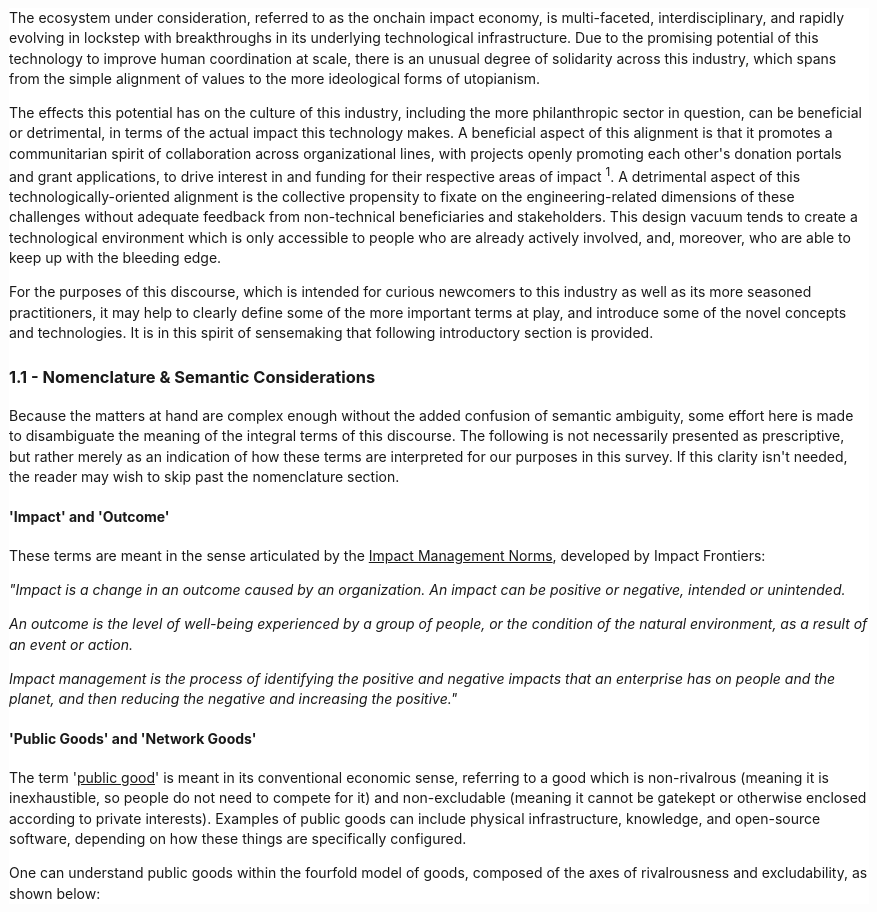 The ecosystem under consideration, referred to as the onchain impact economy, is multi-faceted, interdisciplinary, and rapidly evolving in lockstep with breakthroughs in its underlying technological infrastructure. Due to the promising potential of this technology to improve human coordination at scale, there is an unusual degree of solidarity across this industry, which spans from the simple alignment of values to the more ideological forms of utopianism.

The effects this potential has on the culture of this industry, including the more philanthropic sector in question, can be beneficial or detrimental, in terms of the actual impact this technology makes. A beneficial aspect of this alignment is that it promotes a communitarian spirit of collaboration across organizational lines, with projects openly promoting each other's donation portals and grant applications, to drive interest in and funding for their respective areas of impact $^1$. A detrimental aspect of this technologically-oriented alignment is the collective propensity to fixate on the engineering-related dimensions of these challenges without adequate feedback from non-technical beneficiaries and stakeholders. This design vacuum tends to create a technological environment which is only accessible to people who are already actively involved, and, moreover, who are able to keep up with the bleeding edge.

For the purposes of this discourse, which is intended for curious newcomers to this industry as well as its more seasoned practitioners, it may help to clearly define some of the more important terms at play, and introduce some of the novel concepts and technologies. It is in this spirit of sensemaking that following introductory section is provided.

### 1.1 - Nomenclature & Semantic Considerations

Because the matters at hand are complex enough without the added confusion of semantic ambiguity, some effort here is made to disambiguate the meaning of the integral terms of this discourse. The following is not necessarily presented as prescriptive, but rather merely as an indication of how these terms are interpreted for our purposes in this survey. If this clarity isn't needed, the reader may wish to skip past the nomenclature section.

#### 'Impact' and 'Outcome'

These terms are meant in the sense articulated by the [Impact Management Norms](https://impactfrontiers.org/norms/), developed by Impact Frontiers:

_"Impact is a change in an outcome caused by an organization. An impact can be positive or negative, intended or unintended._

_An outcome is the level of well-being experienced by a group of people, or the condition of the natural environment, as a result of an event or action._

_Impact management is the process of identifying the positive and negative impacts that an enterprise has on people and the planet, and then reducing the negative and increasing the positive."_

#### 'Public Goods' and 'Network Goods'

The term '[public good](<https://en.wikipedia.org/wiki/Public_good_(economics)>)' is meant in its conventional economic sense, referring to a good which is non-rivalrous (meaning it is inexhaustible, so people do not need to compete for it) and non-excludable (meaning it cannot be gatekept or otherwise enclosed according to private interests). Examples of public goods can include physical infrastructure, knowledge, and open-source software, depending on how these things are specifically configured.

One can understand public goods within the fourfold model of goods, composed of the axes of rivalrousness and excludability, as shown below:
